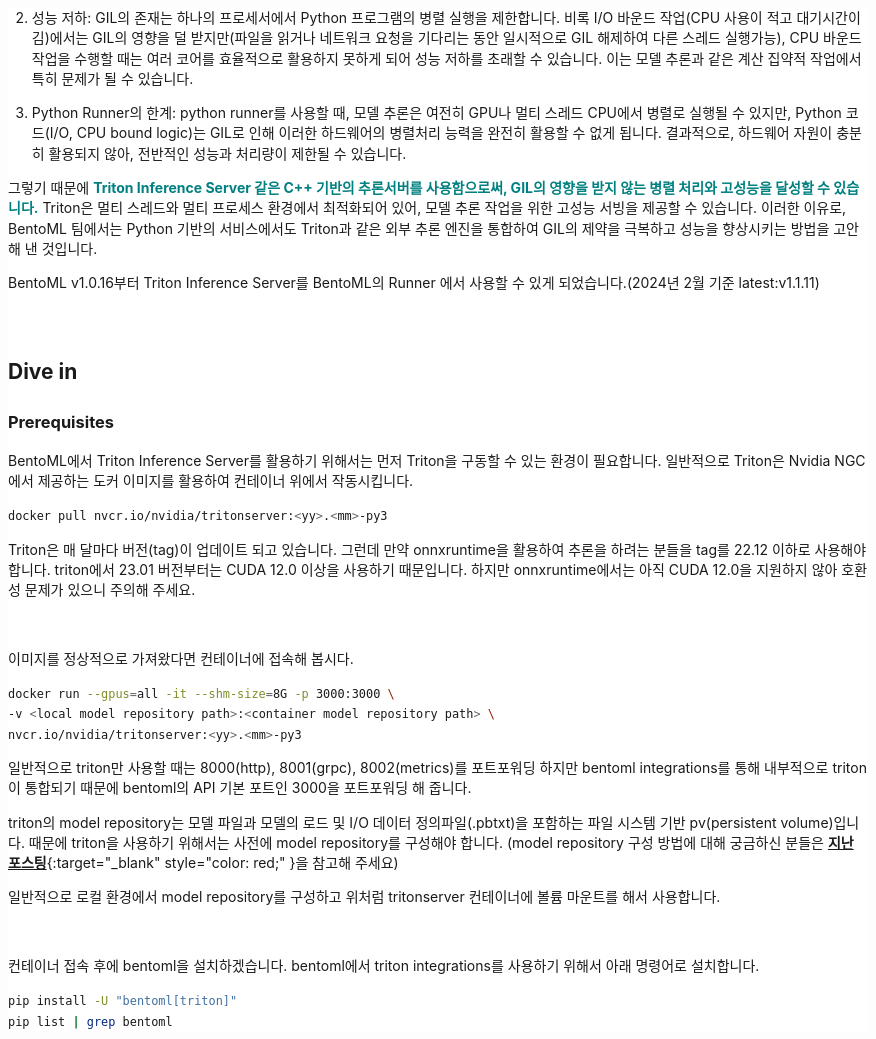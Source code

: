 2. 성능 저하: GIL의 존재는 하나의 프로세서에서 Python 프로그램의 병렬 실행을 제한합니다. 비록 I/O 바운드 작업(CPU 사용이 적고 대기시간이 김)에서는 GIL의 영향을 덜 받지만(파일을 읽거나 네트워크 요청을 기다리는 동안 일시적으로 GIL 해제하여 다른 스레드 실행가능), CPU 바운드 작업을 수행할 때는 여러 코어를 효율적으로 활용하지 못하게 되어 성능 저하를 초래할 수 있습니다. 이는 모델 추론과 같은 계산 집약적 작업에서 특히 문제가 될 수 있습니다.

3. Python Runner의 한계: python runner를 사용할 때, 모델 추론은 여전히 GPU나 멀티 스레드 CPU에서 병렬로 실행될 수 있지만, Python 코드(I/O, CPU bound logic)는 GIL로 인해 이러한 하드웨어의 병렬처리 능력을 완전히 활용할 수 없게 됩니다. 결과적으로, 하드웨어 자원이 충분히 활용되지 않아, 전반적인 성능과 처리량이 제한될 수 있습니다.

그렇기 때문에 <span style="color:teal">**Triton Inference Server 같은 C++ 기반의 추론서버를 사용함으로써, GIL의 영향을 받지 않는 병렬 처리와 고성능을 달성할 수 있습니다.**</span> Triton은 멀티 스레드와 멀티 프로세스 환경에서 최적화되어 있어, 모델 추론 작업을 위한 고성능 서빙을 제공할 수 있습니다. 이러한 이유로, BentoML 팀에서는 Python 기반의 서비스에서도 Triton과 같은 외부 추론 엔진을 통합하여 GIL의 제약을 극복하고 성능을 향상시키는 방법을 고안해 낸 것입니다.

BentoML v1.0.16부터 Triton Inference Server를 BentoML의 Runner 에서 사용할 수 있게 되었습니다.(2024년 2월 기준 latest:v1.1.11)

<br>

## Dive in

### Prerequisites

BentoML에서 Triton Inference Server를 활용하기 위해서는 먼저 Triton을 구동할 수 있는 환경이 필요합니다. 일반적으로 Triton은 Nvidia NGC에서 제공하는 도커 이미지를 활용하여 컨테이너 위에서 작동시킵니다.

```bash
docker pull nvcr.io/nvidia/tritonserver:<yy>.<mm>-py3
```

Triton은 매 달마다 버전(tag)이 업데이트 되고 있습니다. 그런데 만약 onnxruntime을 활용하여 추론을 하려는 분들을 tag를 22.12 이하로 사용해야 합니다. triton에서 23.01 버전부터는 CUDA 12.0 이상을 사용하기 때문입니다. 하지만 onnxruntime에서는 아직 CUDA 12.0을 지원하지 않아 호환성 문제가 있으니 주의해 주세요.

<br>

이미지를 정상적으로 가져왔다면 컨테이너에 접속해 봅시다. 

``` bash
docker run --gpus=all -it --shm-size=8G -p 3000:3000 \
-v <local model repository path>:<container model repository path> \
nvcr.io/nvidia/tritonserver:<yy>.<mm>-py3
```

일반적으로 triton만 사용할 때는 8000(http), 8001(grpc), 8002(metrics)를 포트포워딩 하지만 bentoml integrations를 통해 내부적으로 triton이 통합되기 때문에 bentoml의 API 기본 포트인 3000을 포트포워딩 해 줍니다.

triton의 model repository는 모델 파일과 모델의 로드 및 I/O 데이터 정의파일(.pbtxt)을 포함하는 파일 시스템 기반 pv(persistent volume)입니다. 때문에 triton을 사용하기 위해서는 사전에 model repository를 구성해야 합니다. (model repository 구성 방법에 대해 궁금하신 분들은 [**지난 포스팅**](https://visionhong.github.io/tools/YOLOv8-with-TensorRT-Nvidia-Triton-Server/){:target="_blank" style="color: red;" }을 참고해 주세요)

일반적으로 로컬 환경에서 model repository를 구성하고 위처럼 tritonserver 컨테이너에 볼륨 마운트를 해서 사용합니다.  

<br>

컨테이너 접속 후에 bentoml을 설치하겠습니다. bentoml에서 triton integrations를 사용하기 위해서 아래 명령어로 설치합니다.

``` bash
pip install -U "bentoml[triton]"
pip list | grep bentoml
```
